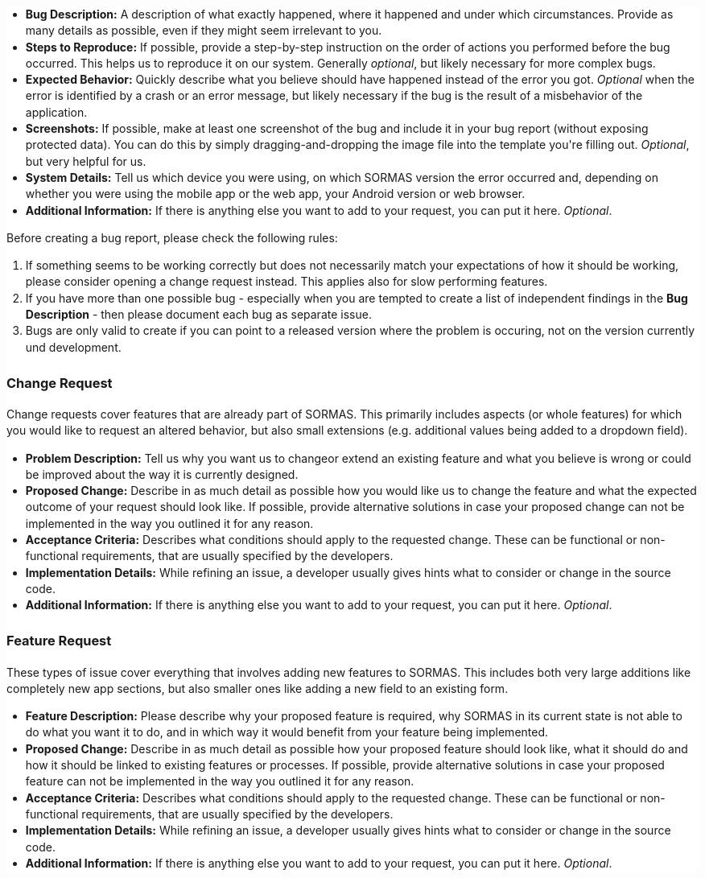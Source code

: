 * **Bug Description:** A description of what exactly happened, where it happened and under which circumstances. Provide as many details as possible, even if they might seem irrelevant to you.
* **Steps to Reproduce:** If possible, provide a step-by-step instruction on the order of actions you performed before the bug occurred. This helps us to reproduce it on our system. Generally *optional*, but likely necessary for more complex bugs.
* **Expected Behavior:** Quickly describe what you believe should have happened instead of the error you got. *Optional* when the error is identified by a crash or an error message, but likely necessary if the bug is the result of a misbehavior of the application.
* **Screenshots:** If possible, make at least one screenshot of the bug and include it in your bug report (without exposing protected data). You can do this by simply dragging-and-dropping the image file into the template you're filling out. *Optional*, but very helpful for us.
* **System Details:** Tell us which device you were using, on which SORMAS version the error occurred and, depending on whether you were using the mobile app or the web app, your Android version or web browser.
* **Additional Information:** If there is anything else you want to add to your request, you can put it here. *Optional*.

Before creating a bug report, please check the following rules:

1. If something seems to be working correctly but does not necessarily match your expectations of how it should be working, please consider opening a change request instead. This applies also for slow performing features.
2. If you have more than one possible bug - especially when you are tempted to create a list of independent findings in the **Bug Description** - then please document each bug as separate issue.
3. Bugs are only valid to create if you can point to a released version where the problem is occuring, not on the version currently und development.

### Change Request

Change requests cover features that are already part of SORMAS. This primarily includes aspects (or whole features) for which you would like to request an altered behavior, but also small extensions (e.g. additional values being added to a dropdown field).

* **Problem Description:** Tell us why you want us to changeor extend an existing feature and what you believe is wrong or could be improved about the way it is currently designed.
* **Proposed Change:** Describe in as much detail as possible how you would like us to change the feature and what the expected outcome of your request should look like. If possible, provide alternative solutions in case your proposed change can not be implemented in the way you outlined it for any reason.
* **Acceptance Criteria:** Describes what conditions should apply to the requested change. These can be functional or non-functional requirements, that are usually specified by the developers.
* **Implementation Details:** While refining an issue, a developer usually gives hints what to consider or change in the source code.
* **Additional Information:** If there is anything else you want to add to your request, you can put it here. *Optional*.

### Feature Request

These types of issue cover everything that involves adding new features to SORMAS. This includes both very large additions like completely new app sections, but also smaller ones like adding a new field to an existing form.

* **Feature Description:** Please describe why your proposed feature is required, why SORMAS in its current state is not able to do what you want it to do, and in which way it would benefit from your feature being implemented.
* **Proposed Change:** Describe in as much detail as possible how your proposed feature should look like, what it should do and how it should be linked to existing features or processes. If possible, provide alternative solutions in case your proposed feature can not be implemented in the way you outlined it for any reason.
* **Acceptance Criteria:** Describes what conditions should apply to the requested change. These can be functional or non-functional requirements, that are usually specified by the developers.
* **Implementation Details:** While refining an issue, a developer usually gives hints what to consider or change in the source code.
* **Additional Information:** If there is anything else you want to add to your request, you can put it here. *Optional*.
